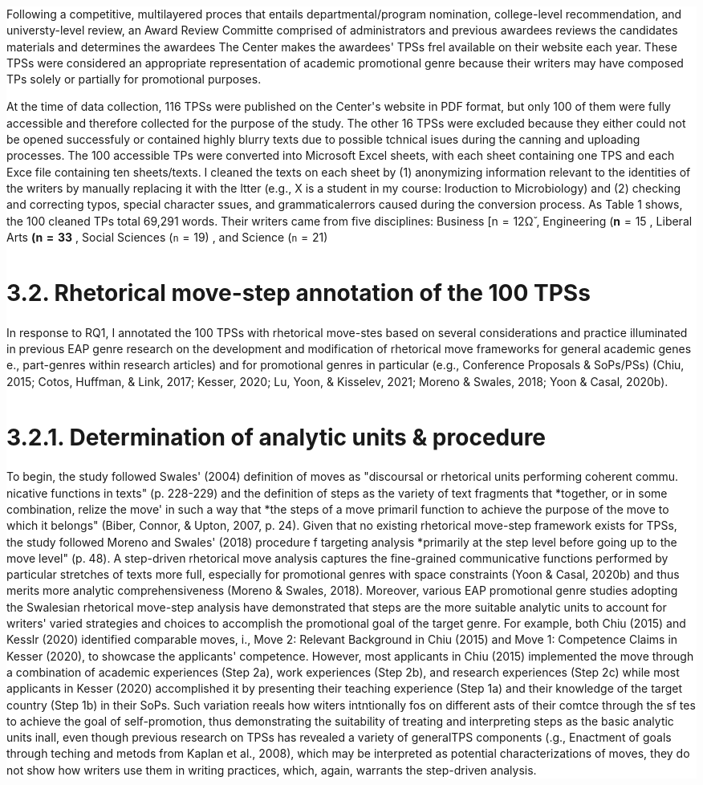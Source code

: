 Following a competitive, multilayered proces that entails departmental/program nomination, college-level recommendation, and universty-level review, an Award Review Committe comprised of administrators and previous awardees reviews the candidates materials and determines the awardees The Center makes the awardees' TPSs frel available on their website each year. These TPSs were considered an appropriate representation of academic promotional genre because their writers may have composed TPs solely or partially for promotional purposes.

At the time of data collection, 116 TPSs were published on the Center's website in PDF format, but only 100 of them were fully accessible and therefore collected for the purpose of the study. The other $1 6 ~ \mathrm { T P S s }$ were excluded because they either could not be opened successfuly or contained highly blurry texts due to possible tchnical isues during the canning and uploading processes. The 100 accessible TPs were converted into Microsoft Excel sheets, with each sheet containing one TPS and each Exce file containing ten sheets/texts. I cleaned the texts on each sheet by (1) anonymizing information relevant to the identities of the writers by manually replacing it with the ltter  (e.g., X is a student in my  course: Iroduction to Microbiology) and (2) checking and correcting typos, special character ssues, and grammaticalerrors caused during the conversion process. As Table 1 shows, the 100 cleaned TPs total 69,291 words. Their writers came from five disciplines: Business $[ \boldsymbol { \mathsf { n } } = 1 2 \mathrm { \check { \Omega } }$ , Engineering $( \mathbf { n } = 1 5$ , Liberal Arts $\mathbf { ( n = 3 3 }$ , Social Sciences $( \mathtt { n } = 1 9 )$ , and Science $\left( \mathtt { n } = 2 1 \right)$

# 3.2. Rhetorical move-step annotation of the 100 TPSs

In response to RQ1, I annotated the 100 TPSs with rhetorical move-stes based on several considerations and practice illuminated in previous EAP genre research on the development and modification of rhetorical move frameworks for general academic genes e., part-genres within research articles) and for promotional genres in particular (e.g., Conference Proposals & SoPs/PSs) (Chiu, 2015; Cotos, Huffman, & Link, 2017; Kesser, 2020; Lu, Yoon, & Kisselev, 2021; Moreno & Swales, 2018; Yoon & Casal, 2020b).

# 3.2.1. Determination of analytic units & procedure

To begin, the study followed Swales' (2004) definition of moves as "discoursal or rhetorical units performing coherent commu. nicative functions in texts" (p. 228-229) and the definition of steps as the variety of text fragments that \*together, or in some combination, relize the move' in such a way that \*the steps of a move primaril function to achieve the purpose of the move to which it belongs" (Biber, Connor, & Upton, 2007, p. 24). Given that no existing rhetorical move-step framework exists for TPSs, the study followed Moreno and Swales' (2018) procedure f targeting analysis \*primarily at the step level before going up to the move level" (p. 48). A step-driven rhetorical move analysis captures the fine-grained communicative functions performed by particular stretches of texts more full, especially for promotional genres with space constraints (Yoon & Casal, 2020b) and thus merits more analytic comprehensiveness (Moreno & Swales, 2018). Moreover, various EAP promotional genre studies adopting the Swalesian rhetorical move-step analysis have demonstrated that steps are the more suitable analytic units to account for writers' varied strategies and choices to accomplish the promotional goal of the target genre. For example, both Chiu (2015) and Kesslr (2020) identified comparable moves, i., Move 2: Relevant Background in Chiu (2015) and Move 1: Competence Claims in Kesser (2020), to showcase the applicants' competence. However, most applicants in Chiu (2015) implemented the move through a combination of academic experiences (Step 2a), work experiences (Step 2b), and research experiences (Step 2c) while most applicants in Kesser (2020) accomplished it by presenting their teaching experience (Step 1a) and their knowledge of the target country (Step 1b) in their SoPs. Such variation reeals how witers intntionally fos on different asts of their comtce through the sf tes to achieve the goal of self-promotion, thus demonstrating the suitability of treating and interpreting steps as the basic analytic units inall, even though previous research on TPSs has revealed a variety of generalTPS components (.g., Enactment of goals through teching and metods from Kaplan et al., 2008), which may be interpreted as potential characterizations of moves, they do not show how writers use them in writing practices, which, again, warrants the step-driven analysis.
